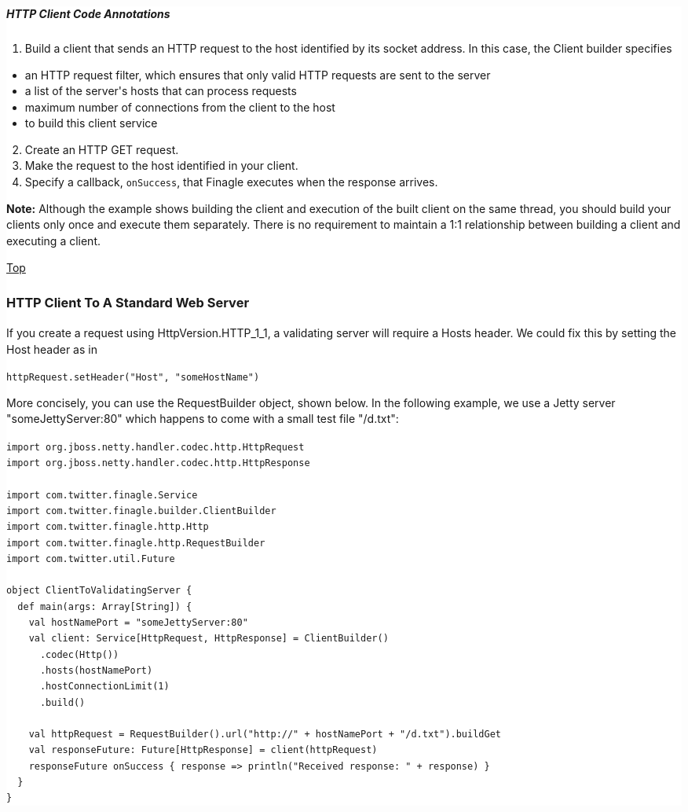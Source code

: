 ##### HTTP Client Code Annotations

1. Build a client that sends an HTTP request to the host identified by its socket address. In this case, the Client builder specifies
  - an HTTP request filter, which ensures that only valid HTTP requests are sent to the server
  - a list of the server's hosts that can process requests
  - maximum number of connections from the client to the host
  - to build this client service
2. Create an HTTP GET request.
3. Make the request to the host identified in your client.
4. Specify a callback, `onSuccess`, that Finagle executes when the response arrives.

**Note:** Although the example shows building the client and execution of the built client on the same thread, you should build your clients only once and execute them separately. There is no requirement to maintain a 1:1 relationship between building a client and executing a client.

[Top](#Top)

<a name="HTTP Client To A Standard Web Server"></a>

### HTTP Client To A Standard Web Server

If you create a request using HttpVersion.HTTP_1_1, a validating server will require a Hosts header. We could fix this by setting the Host header as in

    httpRequest.setHeader("Host", "someHostName")

More concisely, you can use the RequestBuilder object, shown below. In the following example, we use a Jetty server "someJettyServer:80" which happens to come with a small test file "/d.txt":

    import org.jboss.netty.handler.codec.http.HttpRequest
    import org.jboss.netty.handler.codec.http.HttpResponse

    import com.twitter.finagle.Service
    import com.twitter.finagle.builder.ClientBuilder
    import com.twitter.finagle.http.Http
    import com.twitter.finagle.http.RequestBuilder
    import com.twitter.util.Future

    object ClientToValidatingServer {
      def main(args: Array[String]) {
        val hostNamePort = "someJettyServer:80"
        val client: Service[HttpRequest, HttpResponse] = ClientBuilder()
          .codec(Http())
          .hosts(hostNamePort)
          .hostConnectionLimit(1)
          .build()

        val httpRequest = RequestBuilder().url("http://" + hostNamePort + "/d.txt").buildGet
        val responseFuture: Future[HttpResponse] = client(httpRequest)
        responseFuture onSuccess { response => println("Received response: " + response) }
      }
    }

<a name="Simple Client and Server for Thrift"></a>
